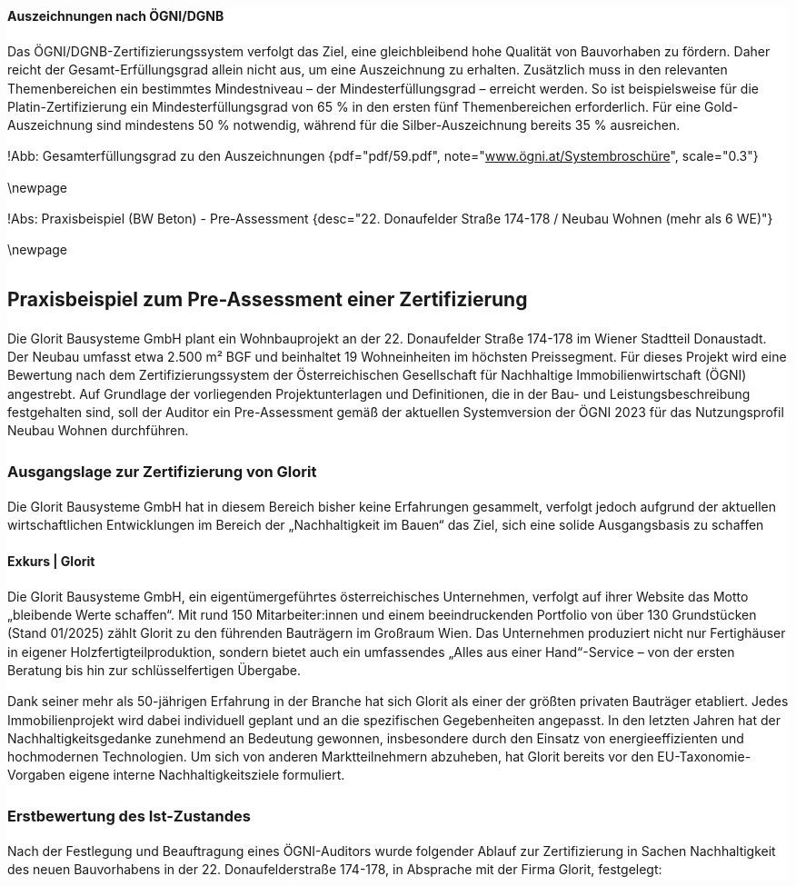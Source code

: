 #### Auszeichnungen nach ÖGNI/DGNB

Das ÖGNI/DGNB-Zertifizierungssystem verfolgt das Ziel, eine gleichbleibend hohe Qualität von Bauvorhaben zu fördern. Daher reicht der Gesamt-Erfüllungsgrad allein nicht aus, um eine Auszeichnung zu erhalten. Zusätzlich muss in den relevanten Themenbereichen ein bestimmtes Mindestniveau – der Mindesterfüllungsgrad – erreicht werden. So ist beispielsweise für die Platin-Zertifizierung ein Mindesterfüllungsgrad von 65 % in den ersten fünf Themenbereichen erforderlich. Für eine Gold-Auszeichnung sind mindestens 50 % notwendig, während für die Silber-Auszeichnung bereits 35 % ausreichen.

!Abb: Gesamterfüllungsgrad zu den Auszeichnungen {pdf="pdf/59.pdf", note="www.ögni.at/Systembroschüre", scale="0.3"}

\newpage

!Abs: Praxisbeispiel (BW Beton) - Pre-Assessment {desc="22. Donaufelder Straße 174-178 / Neubau Wohnen (mehr als 6 WE)"}

\newpage

## Praxisbeispiel zum Pre-Assessment einer Zertifizierung

Die Glorit Bausysteme GmbH plant ein Wohnbauprojekt an der 22. Donaufelder Straße 174-178 im Wiener Stadtteil Donaustadt. Der Neubau umfasst etwa 2.500 m² BGF und beinhaltet 19 Wohneinheiten im höchsten Preissegment. Für dieses Projekt wird eine Bewertung nach dem Zertifizierungssystem der Österreichischen Gesellschaft für Nachhaltige Immobilienwirtschaft (ÖGNI) angestrebt. Auf Grundlage der vorliegenden Projektunterlagen und Definitionen, die in der Bau- und Leistungsbeschreibung festgehalten sind, soll der Auditor ein Pre-Assessment gemäß der aktuellen Systemversion der ÖGNI 2023 für das Nutzungsprofil Neubau Wohnen durchführen.

### Ausgangslage zur Zertifizierung von Glorit

Die Glorit Bausysteme GmbH hat in diesem Bereich bisher keine Erfahrungen gesammelt, verfolgt jedoch aufgrund der aktuellen wirtschaftlichen Entwicklungen im Bereich der „Nachhaltigkeit im Bauen“ das Ziel, sich eine solide Ausgangsbasis zu schaffen

#### Exkurs | Glorit

Die Glorit Bausysteme GmbH, ein eigentümergeführtes österreichisches Unternehmen, verfolgt auf ihrer Website das Motto „bleibende Werte schaffen“. Mit rund 150 Mitarbeiter:innen und einem beeindruckenden Portfolio von über 130 Grundstücken (Stand 01/2025) zählt Glorit zu den führenden Bauträgern im Großraum Wien. Das Unternehmen produziert nicht nur Fertighäuser in eigener Holzfertigteilproduktion, sondern bietet auch ein umfassendes „Alles aus einer Hand“-Service – von der ersten Beratung bis hin zur schlüsselfertigen Übergabe.

Dank seiner mehr als 50-jährigen Erfahrung in der Branche hat sich Glorit als einer der größten privaten Bauträger etabliert. Jedes Immobilienprojekt wird dabei individuell geplant und an die spezifischen Gegebenheiten angepasst. In den letzten Jahren hat der Nachhaltigkeitsgedanke zunehmend an Bedeutung gewonnen, insbesondere durch den Einsatz von energieeffizienten und hochmodernen Technologien. Um sich von anderen Marktteilnehmern abzuheben, hat Glorit bereits vor den EU-Taxonomie-Vorgaben eigene interne Nachhaltigkeitsziele formuliert.

### Erstbewertung des Ist-Zustandes

Nach der Festlegung und Beauftragung eines ÖGNI-Auditors wurde folgender Ablauf zur Zertifizierung in Sachen Nachhaltigkeit des neuen Bauvorhabens in der 22. Donaufelderstraße 174-178, in Absprache mit der Firma Glorit, festgelegt:
